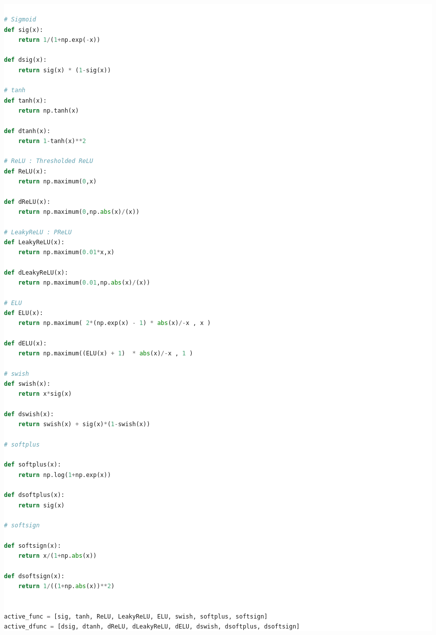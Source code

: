 ``` python

# Sigmoid
def sig(x):
    return 1/(1+np.exp(-x))

def dsig(x):
    return sig(x) * (1-sig(x))

# tanh
def tanh(x):
    return np.tanh(x)

def dtanh(x):
    return 1-tanh(x)**2

# ReLU : Thresholded ReLU
def ReLU(x):
    return np.maximum(0,x)

def dReLU(x):
    return np.maximum(0,np.abs(x)/(x))

# LeakyReLU : PReLU
def LeakyReLU(x):
    return np.maximum(0.01*x,x)

def dLeakyReLU(x):
    return np.maximum(0.01,np.abs(x)/(x))

# ELU
def ELU(x):
    return np.maximum( 2*(np.exp(x) - 1) * abs(x)/-x , x )

def dELU(x):
    return np.maximum((ELU(x) + 1)  * abs(x)/-x , 1 )

# swish
def swish(x):
    return x*sig(x)

def dswish(x):
    return swish(x) + sig(x)*(1-swish(x))

# softplus

def softplus(x):
    return np.log(1+np.exp(x))

def dsoftplus(x):
    return sig(x)

# softsign

def softsign(x):
    return x/(1+np.abs(x))

def dsoftsign(x):
    return 1/((1+np.abs(x))**2)


active_func = [sig, tanh, ReLU, LeakyReLU, ELU, swish, softplus, softsign]
active_dfunc = [dsig, dtanh, dReLU, dLeakyReLU, dELU, dswish, dsoftplus, dsoftsign]

```